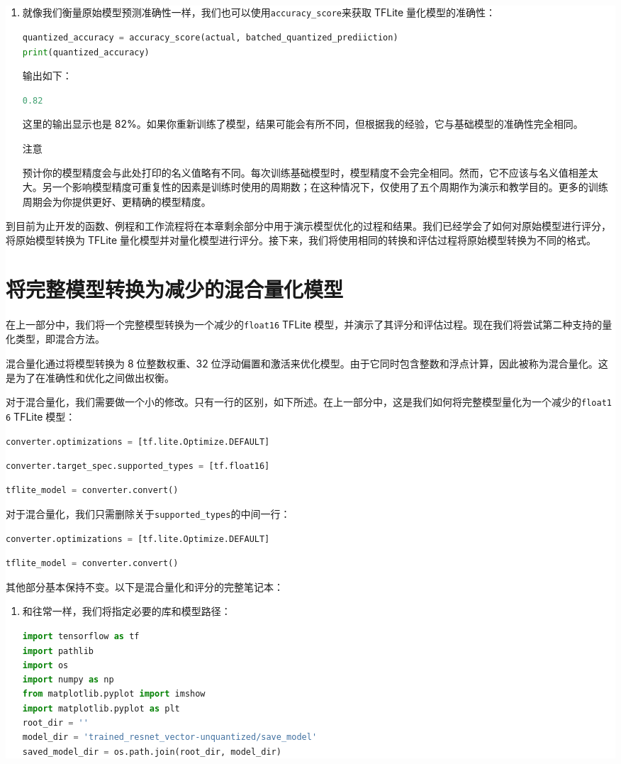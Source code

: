 1.  就像我们衡量原始模型预测准确性一样，我们也可以使用`accuracy_score`来获取 TFLite 量化模型的准确性：

    ```py
    quantized_accuracy = accuracy_score(actual, batched_quantized_prediiction)
    print(quantized_accuracy)
    ```

    输出如下：

    ```py
    0.82
    ```

    这里的输出显示也是 82%。如果你重新训练了模型，结果可能会有所不同，但根据我的经验，它与基础模型的准确性完全相同。

    注意

    预计你的模型精度会与此处打印的名义值略有不同。每次训练基础模型时，模型精度不会完全相同。然而，它不应该与名义值相差太大。另一个影响模型精度可重复性的因素是训练时使用的周期数；在这种情况下，仅使用了五个周期作为演示和教学目的。更多的训练周期会为你提供更好、更精确的模型精度。

到目前为止开发的函数、例程和工作流程将在本章剩余部分中用于演示模型优化的过程和结果。我们已经学会了如何对原始模型进行评分，将原始模型转换为 TFLite 量化模型并对量化模型进行评分。接下来，我们将使用相同的转换和评估过程将原始模型转换为不同的格式。

# 将完整模型转换为减少的混合量化模型

在上一部分中，我们将一个完整模型转换为一个减少的`float16` TFLite 模型，并演示了其评分和评估过程。现在我们将尝试第二种支持的量化类型，即混合方法。

混合量化通过将模型转换为 8 位整数权重、32 位浮动偏置和激活来优化模型。由于它同时包含整数和浮点计算，因此被称为混合量化。这是为了在准确性和优化之间做出权衡。

对于混合量化，我们需要做一个小的修改。只有一行的区别，如下所述。在上一部分中，这是我们如何将完整模型量化为一个减少的`float16` TFLite 模型：

```py
converter.optimizations = [tf.lite.Optimize.DEFAULT]
```

```py
converter.target_spec.supported_types = [tf.float16]
```

```py
tflite_model = converter.convert()
```

对于混合量化，我们只需删除关于`supported_types`的中间一行：

```py
converter.optimizations = [tf.lite.Optimize.DEFAULT]
```

```py
tflite_model = converter.convert()
```

其他部分基本保持不变。以下是混合量化和评分的完整笔记本：

1.  和往常一样，我们将指定必要的库和模型路径：

    ```py
    import tensorflow as tf
    import pathlib
    import os
    import numpy as np
    from matplotlib.pyplot import imshow
    import matplotlib.pyplot as plt
    root_dir = ''
    model_dir = 'trained_resnet_vector-unquantized/save_model'
    saved_model_dir = os.path.join(root_dir, model_dir)
    ```
